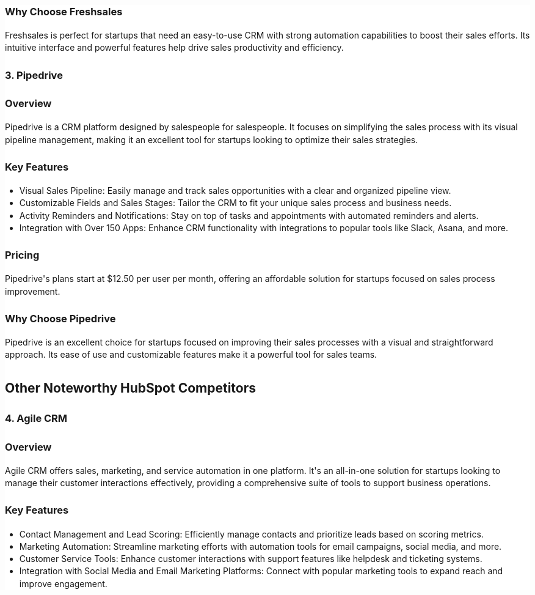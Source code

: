### **Why Choose Freshsales**

Freshsales is perfect for startups that need an easy-to-use CRM with strong automation capabilities to boost their sales efforts. Its intuitive interface and powerful features help drive sales productivity and efficiency.

### **3\. Pipedrive**

### **Overview**

Pipedrive is a CRM platform designed by salespeople for salespeople. It focuses on simplifying the sales process with its visual pipeline management, making it an excellent tool for startups looking to optimize their sales strategies.

### **Key Features**

* Visual Sales Pipeline: Easily manage and track sales opportunities with a clear and organized pipeline view.
* Customizable Fields and Sales Stages: Tailor the CRM to fit your unique sales process and business needs.
* Activity Reminders and Notifications: Stay on top of tasks and appointments with automated reminders and alerts.
* Integration with Over 150 Apps: Enhance CRM functionality with integrations to popular tools like Slack, Asana, and more.

### **Pricing**

Pipedrive's plans start at $12.50 per user per month, offering an affordable solution for startups focused on sales process improvement.

### **Why Choose Pipedrive**

Pipedrive is an excellent choice for startups focused on improving their sales processes with a visual and straightforward approach. Its ease of use and customizable features make it a powerful tool for sales teams.

## **Other Noteworthy HubSpot Competitors**

### **4\. Agile CRM**

### **Overview**

Agile CRM offers sales, marketing, and service automation in one platform. It's an all-in-one solution for startups looking to manage their customer interactions effectively, providing a comprehensive suite of tools to support business operations.

### **Key Features**

* Contact Management and Lead Scoring: Efficiently manage contacts and prioritize leads based on scoring metrics.
* Marketing Automation: Streamline marketing efforts with automation tools for email campaigns, social media, and more.
* Customer Service Tools: Enhance customer interactions with support features like helpdesk and ticketing systems.
* Integration with Social Media and Email Marketing Platforms: Connect with popular marketing tools to expand reach and improve engagement.
